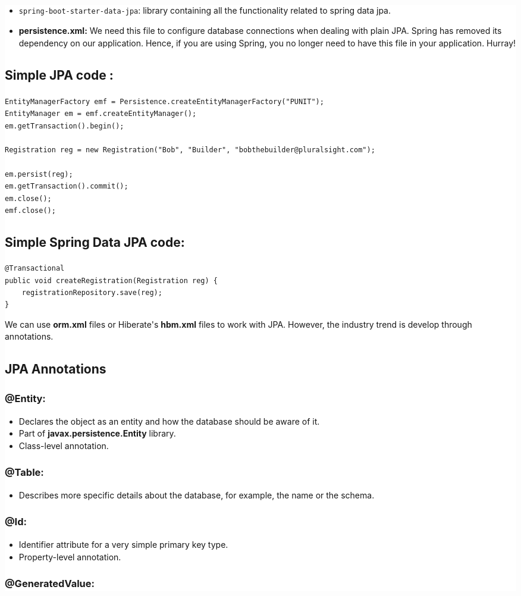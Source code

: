- `spring-boot-starter-data-jpa`: library containing all the functionality related to spring data jpa.

- **persistence.xml:** We need this file to configure database connections when dealing with plain JPA. Spring has removed its dependency on our application. Hence, if you are using Spring, you no longer need to have this file in your application. Hurray!

## Simple JPA code :

```
EntityManagerFactory emf = Persistence.createEntityManagerFactory("PUNIT");
EntityManager em = emf.createEntityManager();
em.getTransaction().begin();

Registration reg = new Registration("Bob", "Builder", "bobthebuilder@pluralsight.com");

em.persist(reg);
em.getTransaction().commit();
em.close();
emf.close();
```

## Simple Spring Data JPA code:

```
@Transactional
public void createRegistration(Registration reg) {
    registrationRepository.save(reg);
}
```

We can use **orm.xml** files or Hiberate's **hbm.xml** files to work with JPA. However, the industry trend is develop through annotations.

## JPA Annotations

### @Entity:

- Declares the object as an entity and how the database should be aware of it.
- Part of **javax.persistence.Entity** library.
- Class-level annotation.

### @Table:

- Describes more specific details about the database, for example, the name or the schema.

### @Id:

- Identifier attribute for a very simple primary key type.
- Property-level annotation.

### @GeneratedValue:
